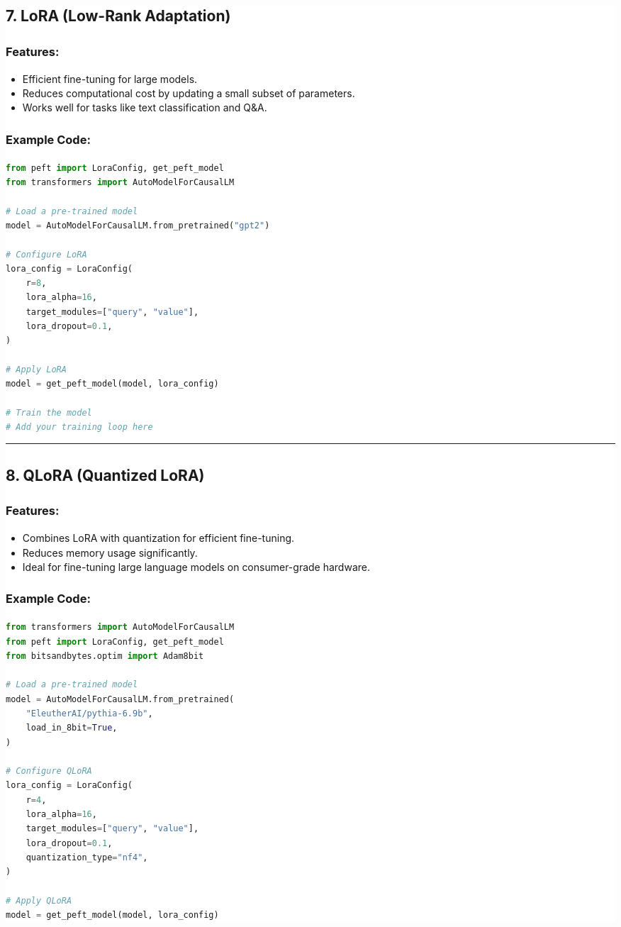 ## **7. LoRA (Low-Rank Adaptation)**

### **Features:**
- Efficient fine-tuning for large models.
- Reduces computational cost by updating a small subset of parameters.
- Works well for tasks like text classification and Q&A.

### **Example Code:**
```python
from peft import LoraConfig, get_peft_model
from transformers import AutoModelForCausalLM

# Load a pre-trained model
model = AutoModelForCausalLM.from_pretrained("gpt2")

# Configure LoRA
lora_config = LoraConfig(
    r=8,
    lora_alpha=16,
    target_modules=["query", "value"],
    lora_dropout=0.1,
)

# Apply LoRA
model = get_peft_model(model, lora_config)

# Train the model
# Add your training loop here
```

---

## **8. QLoRA (Quantized LoRA)**

### **Features:**
- Combines LoRA with quantization for efficient fine-tuning.
- Reduces memory usage significantly.
- Ideal for fine-tuning large language models on consumer-grade hardware.

### **Example Code:**
```python
from transformers import AutoModelForCausalLM
from peft import LoraConfig, get_peft_model
from bitsandbytes.optim import Adam8bit

# Load a pre-trained model
model = AutoModelForCausalLM.from_pretrained(
    "EleutherAI/pythia-6.9b",
    load_in_8bit=True,
)

# Configure QLoRA
lora_config = LoraConfig(
    r=4,
    lora_alpha=16,
    target_modules=["query", "value"],
    lora_dropout=0.1,
    quantization_type="nf4",
)

# Apply QLoRA
model = get_peft_model(model, lora_config)
```